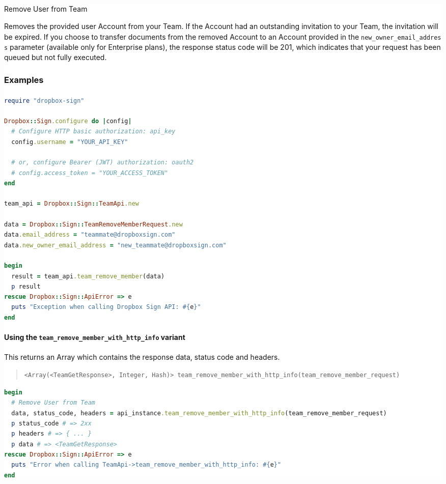 Remove User from Team

Removes the provided user Account from your Team. If the Account had an outstanding invitation to your Team, the invitation will be expired. If you choose to transfer documents from the removed Account to an Account provided in the `new_owner_email_address` parameter (available only for Enterprise plans), the response status code will be 201, which indicates that your request has been queued but not fully executed.

### Examples

```ruby
require "dropbox-sign"

Dropbox::Sign.configure do |config|
  # Configure HTTP basic authorization: api_key
  config.username = "YOUR_API_KEY"

  # or, configure Bearer (JWT) authorization: oauth2
  # config.access_token = "YOUR_ACCESS_TOKEN"
end

team_api = Dropbox::Sign::TeamApi.new

data = Dropbox::Sign::TeamRemoveMemberRequest.new
data.email_address = "teammate@dropboxsign.com"
data.new_owner_email_address = "new_teammate@dropboxsign.com"

begin
  result = team_api.team_remove_member(data)
  p result
rescue Dropbox::Sign::ApiError => e
  puts "Exception when calling Dropbox Sign API: #{e}"
end

```

#### Using the `team_remove_member_with_http_info` variant

This returns an Array which contains the response data, status code and headers.

> `<Array(<TeamGetResponse>, Integer, Hash)> team_remove_member_with_http_info(team_remove_member_request)`

```ruby
begin
  # Remove User from Team
  data, status_code, headers = api_instance.team_remove_member_with_http_info(team_remove_member_request)
  p status_code # => 2xx
  p headers # => { ... }
  p data # => <TeamGetResponse>
rescue Dropbox::Sign::ApiError => e
  puts "Error when calling TeamApi->team_remove_member_with_http_info: #{e}"
end
```
